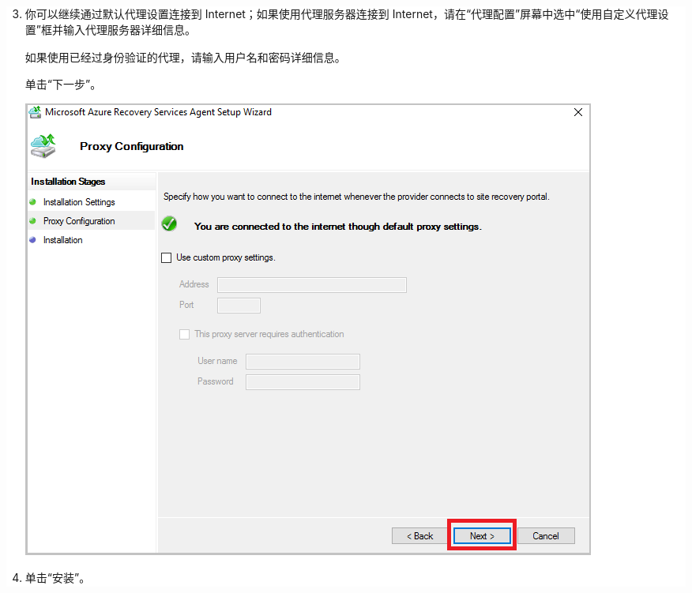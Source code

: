 3. 你可以继续通过默认代理设置连接到 Internet；如果使用代理服务器连接到 Internet，请在“代理配置”屏幕中选中“使用自定义代理设置”框并输入代理服务器详细信息。

    如果使用已经过身份验证的代理，请输入用户名和密码详细信息。

    单击“下一步”。

    ![代理配置](./media/backup-try-azure-backup-in-10-mins/proxy-configuration.png)

4. 单击“安装”。
